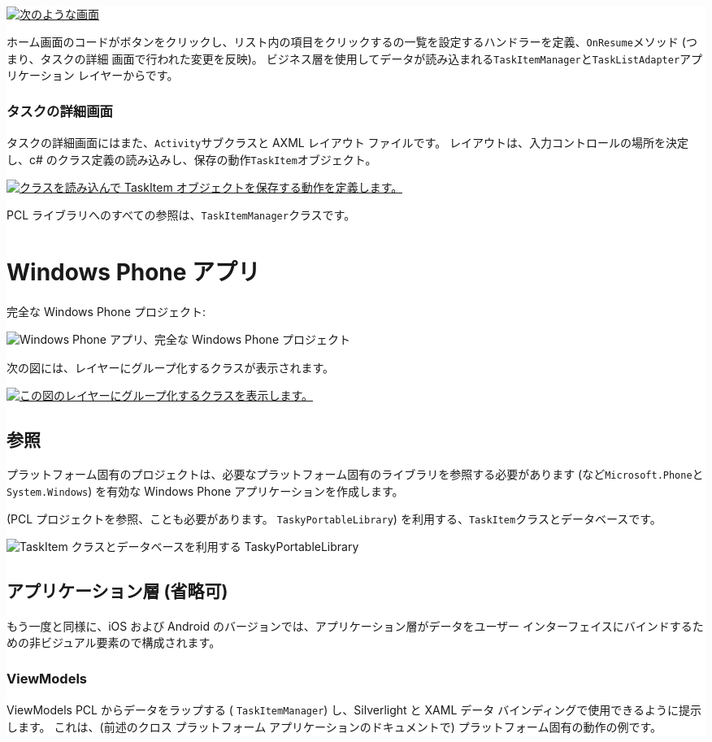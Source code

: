  [ ![](case-study-tasky-images/android-taskylist.png "次のような画面")](case-study-tasky-images/android-taskylist.png)

ホーム画面のコードがボタンをクリックし、リスト内の項目をクリックするの一覧を設定するハンドラーを定義、`OnResume`メソッド (つまり、タスクの詳細 画面で行われた変更を反映)。 ビジネス層を使用してデータが読み込まれる`TaskItemManager`と`TaskListAdapter`アプリケーション レイヤーからです。

 <a name="Task_Details_Screen" />


### <a name="task-details-screen"></a>タスクの詳細画面

タスクの詳細画面にはまた、`Activity`サブクラスと AXML レイアウト ファイルです。 レイアウトは、入力コントロールの場所を決定し、c# のクラス定義の読み込みし、保存の動作`TaskItem`オブジェクト。

 [ ![](case-study-tasky-images/android-taskydetail.png "クラスを読み込んで TaskItem オブジェクトを保存する動作を定義します。")](case-study-tasky-images/android-taskydetail.png)

PCL ライブラリへのすべての参照は、`TaskItemManager`クラスです。

 <a name="Windows_Phone_App" />


# <a name="windows-phone-app"></a>Windows Phone アプリ
完全な Windows Phone プロジェクト:

 ![](case-study-tasky-images/taskywp7-solution.png "Windows Phone アプリ、完全な Windows Phone プロジェクト")

次の図には、レイヤーにグループ化するクラスが表示されます。

 [ ![](case-study-tasky-images/classdiagram-wp7.png "この図のレイヤーにグループ化するクラスを表示します。")](case-study-tasky-images/classdiagram-wp7.png)

 <a name="References" />


## <a name="references"></a>参照

プラットフォーム固有のプロジェクトは、必要なプラットフォーム固有のライブラリを参照する必要があります (など`Microsoft.Phone`と`System.Windows`) を有効な Windows Phone アプリケーションを作成します。

(PCL プロジェクトを参照、ことも必要があります。 `TaskyPortableLibrary`) を利用する、`TaskItem`クラスとデータベースです。

 ![](case-study-tasky-images/taskywp7-references.png "TaskItem クラスとデータベースを利用する TaskyPortableLibrary")

 <a name="Application_Layer_(AL)" />


## <a name="application-layer-al"></a>アプリケーション層 (省略可)

もう一度と同様に、iOS および Android のバージョンでは、アプリケーション層がデータをユーザー インターフェイスにバインドするための非ビジュアル要素ので構成されます。

 <a name="ViewModels" />


### <a name="viewmodels"></a>ViewModels

ViewModels PCL からデータをラップする ( `TaskItemManager`) し、Silverlight と XAML データ バインディングで使用できるように提示します。 これは、(前述のクロス プラットフォーム アプリケーションのドキュメントで) プラットフォーム固有の動作の例です。
